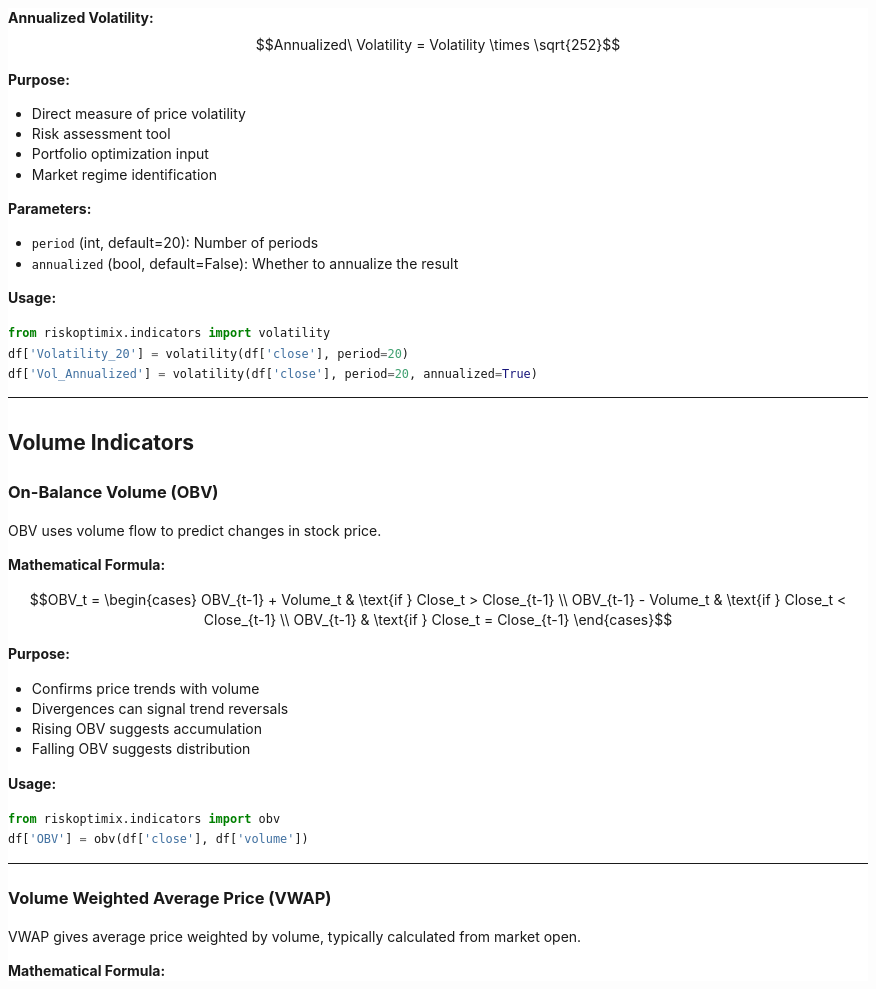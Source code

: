 **Annualized Volatility:**
$$Annualized\ Volatility = Volatility \times \sqrt{252}$$

**Purpose:**
- Direct measure of price volatility
- Risk assessment tool
- Portfolio optimization input
- Market regime identification

**Parameters:**
- `period` (int, default=20): Number of periods
- `annualized` (bool, default=False): Whether to annualize the result

**Usage:**
```python
from riskoptimix.indicators import volatility
df['Volatility_20'] = volatility(df['close'], period=20)
df['Vol_Annualized'] = volatility(df['close'], period=20, annualized=True)
```

---

## Volume Indicators

### On-Balance Volume (OBV)

OBV uses volume flow to predict changes in stock price.

**Mathematical Formula:**

$$OBV_t = \begin{cases}
OBV_{t-1} + Volume_t & \text{if } Close_t > Close_{t-1} \\
OBV_{t-1} - Volume_t & \text{if } Close_t < Close_{t-1} \\
OBV_{t-1} & \text{if } Close_t = Close_{t-1}
\end{cases}$$

**Purpose:**
- Confirms price trends with volume
- Divergences can signal trend reversals
- Rising OBV suggests accumulation
- Falling OBV suggests distribution

**Usage:**
```python
from riskoptimix.indicators import obv
df['OBV'] = obv(df['close'], df['volume'])
```

---

### Volume Weighted Average Price (VWAP)

VWAP gives average price weighted by volume, typically calculated from market open.

**Mathematical Formula:**
